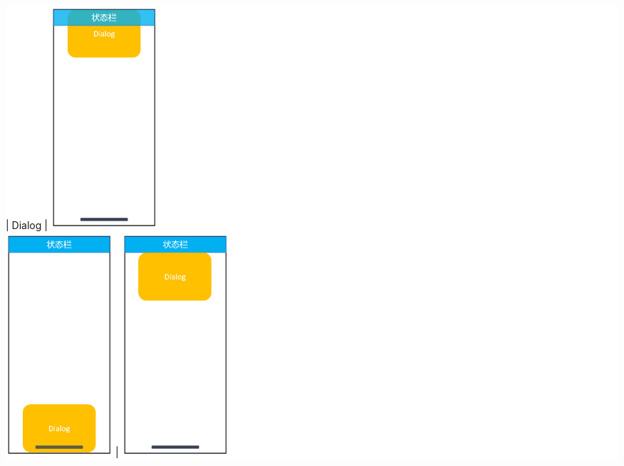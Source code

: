 | Dialog | <img width=150px src="figures/avoidSafeArea/dialog1_1.png"> <br> <img width=150px src="figures/avoidSafeArea/dialog2_1.png"> | <img width=150px src="figures/avoidSafeArea/dialog1_2.png">